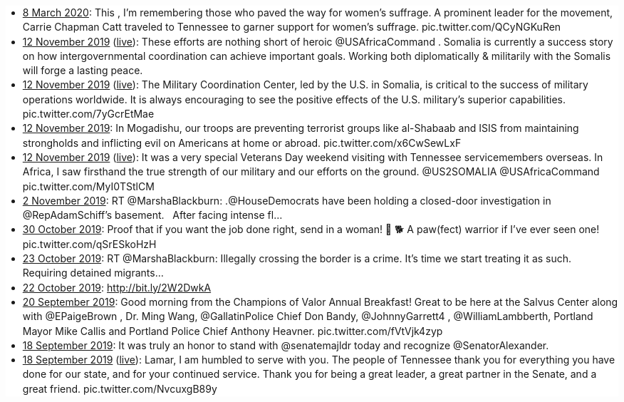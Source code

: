 * [ 8 March 2020](https://web.archive.org/web/20200308175236/https://twitter.com/MarshaBlackburn/status/1236686049373454338): This , I’m remembering those who paved the way for women’s suffrage.  A prominent leader for the movement, Carrie Chapman Catt traveled to Tennessee to garner support for women’s suffrage. pic.twitter.com/QCyNGKuRen
* [12 November 2019](https://web.archive.org/web/20191112163811/https://twitter.com/MarshaBlackburn/status/1194287176642637826) ([live](https://twitter.com/MarshaBlackburn/status/1194287201997262848)): These efforts are nothing short of heroic  @USAfricaCommand . Somalia is currently a success story on how intergovernmental coordination can achieve important goals. Working both diplomatically & militarily with the Somalis will forge a lasting peace.
* [12 November 2019](https://web.archive.org/web/20191112163811/https://twitter.com/MarshaBlackburn/status/1194287176642637826) ([live](https://twitter.com/MarshaBlackburn/status/1194287196855029761)): The Military Coordination Center, led by the U.S. in Somalia, is critical to the success of military operations worldwide. It is always encouraging to see the positive effects of the U.S. military’s superior capabilities. pic.twitter.com/7yGcrEtMae
* [12 November 2019](https://web.archive.org/web/20191112163811/https://twitter.com/MarshaBlackburn/status/1194287176642637826): In Mogadishu, our troops are preventing terrorist groups like al-Shabaab and ISIS from maintaining strongholds and inflicting evil on Americans at home or abroad. pic.twitter.com/x6CwSewLxF
* [12 November 2019](https://web.archive.org/web/20191112163811/https://twitter.com/MarshaBlackburn/status/1194287176642637826) ([live](https://twitter.com/MarshaBlackburn/status/1194287151845912576)): It was a very special Veterans Day weekend visiting with Tennessee servicemembers overseas. In Africa, I saw firsthand the true strength of our military and our efforts on the ground.  @US2SOMALIA   @USAfricaCommand  pic.twitter.com/MyI0TStlCM
* [ 2 November 2019](https://web.archive.org/web/20191102214033/https://twitter.com/MarshaBlackburn/status/1190745537009635328): RT @MarshaBlackburn: .@HouseDemocrats have been holding a closed-door investigation in @RepAdamSchiff’s basement.   After facing intense fl…
* [30 October 2019](https://web.archive.org/web/20191030235557/https://twitter.com/MarshaBlackburn/status/1189677733980385281): Proof that if you want the job done right, send in a woman! 🐾 🐕   A paw(fect) warrior if I’ve ever seen one! pic.twitter.com/qSrESkoHzH
* [23 October 2019](https://web.archive.org/web/20191023004359/https://twitter.com/MarshaBlackburn/status/1186805433002024960): RT @MarshaBlackburn: Illegally crossing the border is a crime.     It’s time we start treating it as such.     Requiring detained migrants…
* [22 October 2019](https://web.archive.org/web/20191022182041/https://twitter.com/MarshaBlackburn/status/1186680343790792704): http://bit.ly/2W2DwkA
* [20 September 2019](https://web.archive.org/web/20190920151416/https://twitter.com/MarshaBlackburn/status/1175052983639453696): Good morning from the Champions of Valor Annual Breakfast! Great to be here at the Salvus Center along with  @EPaigeBrown , Dr. Ming Wang,  @GallatinPolice  Chief Don Bandy,  @JohnnyGarrett4 , @WilliamLambberth, Portland Mayor Mike Callis and Portland Police Chief Anthony Heavner. pic.twitter.com/fVtVjk4zyp
* [18 September 2019](https://web.archive.org/web/20190918225752/https://twitter.com/MarshaBlackburn/status/1174457368425435136): It was truly an honor to stand with  @senatemajldr  today and recognize @SenatorAlexander.
* [18 September 2019](https://web.archive.org/web/20190918225752/https://twitter.com/MarshaBlackburn/status/1174457368425435136) ([live](https://twitter.com/MarshaBlackburn/status/1174457083330215938)): Lamar, I am humbled to serve with you. The people of Tennessee thank you for everything you have done for our state, and for your continued service.  Thank you for being a great leader, a great partner in the Senate, and a great friend. pic.twitter.com/NvcuxgB89y
